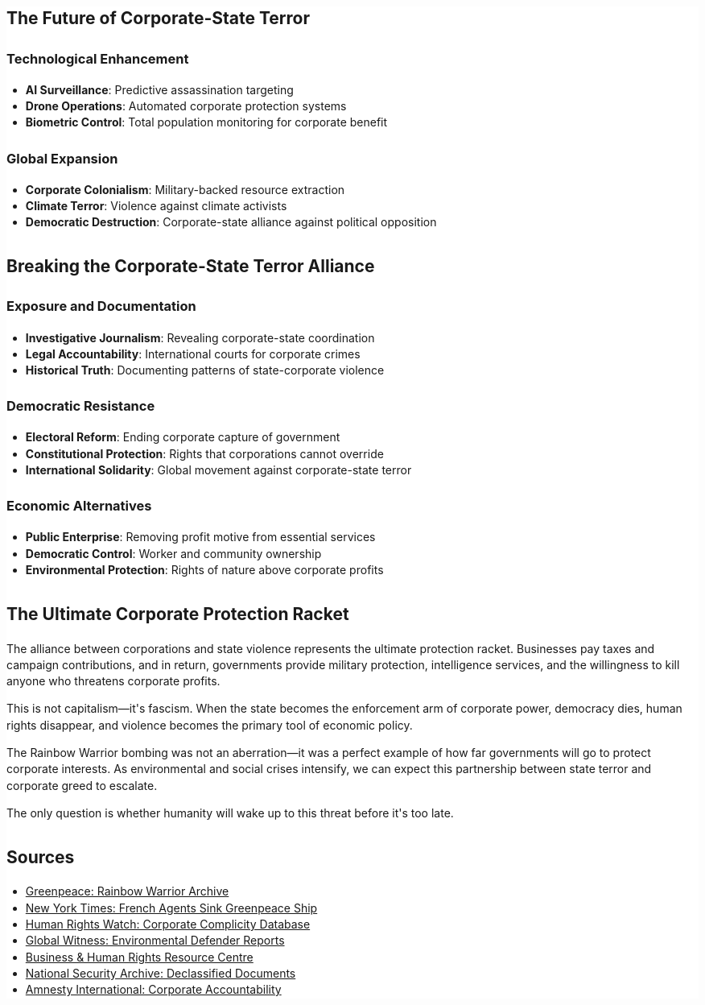 ## The Future of Corporate-State Terror

### Technological Enhancement
- **AI Surveillance**: Predictive assassination targeting
- **Drone Operations**: Automated corporate protection systems
- **Biometric Control**: Total population monitoring for corporate benefit

### Global Expansion
- **Corporate Colonialism**: Military-backed resource extraction
- **Climate Terror**: Violence against climate activists
- **Democratic Destruction**: Corporate-state alliance against political opposition

## Breaking the Corporate-State Terror Alliance

### Exposure and Documentation
- **Investigative Journalism**: Revealing corporate-state coordination
- **Legal Accountability**: International courts for corporate crimes
- **Historical Truth**: Documenting patterns of state-corporate violence

### Democratic Resistance
- **Electoral Reform**: Ending corporate capture of government
- **Constitutional Protection**: Rights that corporations cannot override
- **International Solidarity**: Global movement against corporate-state terror

### Economic Alternatives
- **Public Enterprise**: Removing profit motive from essential services
- **Democratic Control**: Worker and community ownership
- **Environmental Protection**: Rights of nature above corporate profits

## The Ultimate Corporate Protection Racket

The alliance between corporations and state violence represents the ultimate protection racket. Businesses pay taxes and campaign contributions, and in return, governments provide military protection, intelligence services, and the willingness to kill anyone who threatens corporate profits.

This is not capitalism—it's fascism. When the state becomes the enforcement arm of corporate power, democracy dies, human rights disappear, and violence becomes the primary tool of economic policy.

The Rainbow Warrior bombing was not an aberration—it was a perfect example of how far governments will go to protect corporate interests. As environmental and social crises intensify, we can expect this partnership between state terror and corporate greed to escalate.

The only question is whether humanity will wake up to this threat before it's too late.

## Sources

- [Greenpeace: Rainbow Warrior Archive](https://www.greenpeace.org/new-zealand/about/our-history/rainbow-warrior/)
- [New York Times: French Agents Sink Greenpeace Ship](https://www.nytimes.com/1985/08/17/world/french-agents-sink-ship.html)
- [Human Rights Watch: Corporate Complicity Database](https://www.hrw.org/topic/business)
- [Global Witness: Environmental Defender Reports](https://www.globalwitness.org/en/campaigns/environmental-activists/)
- [Business & Human Rights Resource Centre](https://www.business-humanrights.org/)
- [National Security Archive: Declassified Documents](https://nsarchive.gwu.edu/)
- [Amnesty International: Corporate Accountability](https://www.amnesty.org/en/what-we-do/corporate-accountability/)